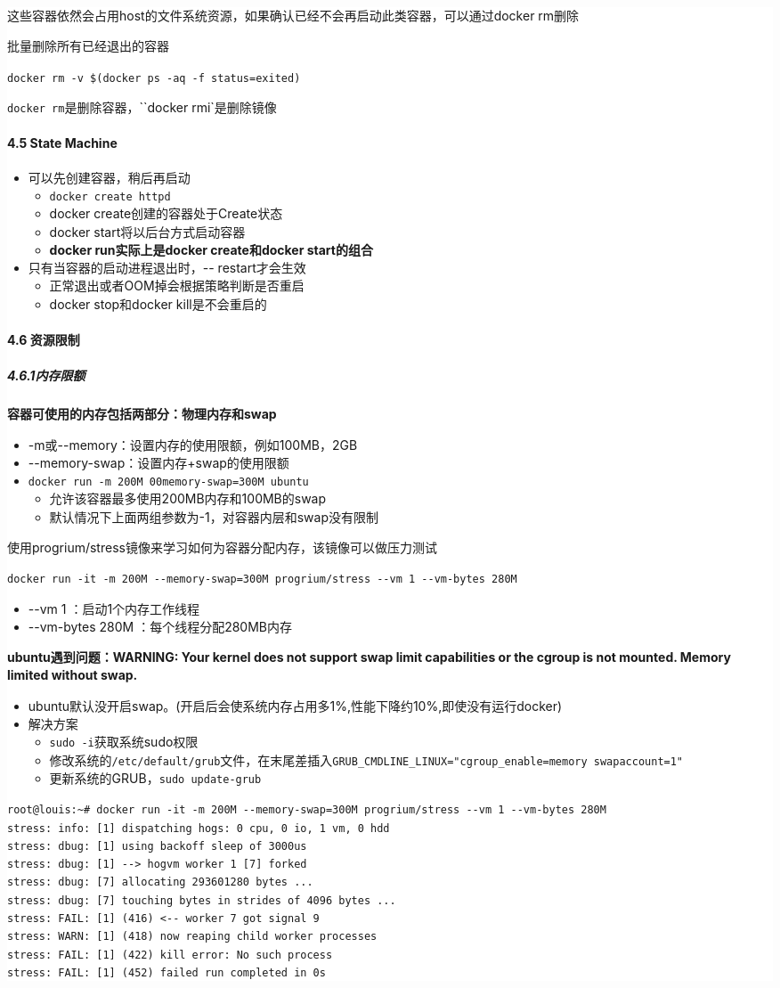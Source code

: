 这些容器依然会占用host的文件系统资源，如果确认已经不会再启动此类容器，可以通过docker rm删除

批量删除所有已经退出的容器

``docker rm -v $(docker ps -aq -f status=exited)``

``docker rm``是删除容器，``docker rmi`是删除镜像

#### 4.5 State Machine

- 可以先创建容器，稍后再启动
  - ``docker create httpd``
  - docker create创建的容器处于Create状态
  - docker start将以后台方式启动容器
  - **docker run实际上是docker create和docker start的组合**
- 只有当容器的启动进程退出时，-- restart才会生效
  - 正常退出或者OOM掉会根据策略判断是否重启
  - docker stop和docker kill是不会重启的

#### 4.6 资源限制

##### 4.6.1内存限额

**容器可使用的内存包括两部分：物理内存和swap**

- -m或--memory：设置内存的使用限额，例如100MB，2GB
- --memory-swap：设置内存+swap的使用限额
- ``docker run -m 200M 00memory-swap=300M ubuntu``
  - 允许该容器最多使用200MB内存和100MB的swap
  - 默认情况下上面两组参数为-1，对容器内层和swap没有限制

使用progrium/stress镜像来学习如何为容器分配内存，该镜像可以做压力测试

```shell
docker run -it -m 200M --memory-swap=300M progrium/stress --vm 1 --vm-bytes 280M
```

- --vm  1 ：启动1个内存工作线程
- --vm-bytes  280M ：每个线程分配280MB内存

**ubuntu遇到问题：WARNING: Your kernel does not support swap limit capabilities or the cgroup is not mounted. Memory limited without swap.**

- ubuntu默认没开启swap。(开启后会使系统内存占用多1%,性能下降约10%,即使没有运行docker)
- 解决方案
  - ``sudo -i``获取系统sudo权限
  - 修改系统的``/etc/default/grub``文件，在末尾差插入``GRUB_CMDLINE_LINUX="cgroup_enable=memory swapaccount=1"``
  - 更新系统的GRUB，``sudo update-grub``

```Shell
root@louis:~# docker run -it -m 200M --memory-swap=300M progrium/stress --vm 1 --vm-bytes 280M
stress: info: [1] dispatching hogs: 0 cpu, 0 io, 1 vm, 0 hdd
stress: dbug: [1] using backoff sleep of 3000us
stress: dbug: [1] --> hogvm worker 1 [7] forked
stress: dbug: [7] allocating 293601280 bytes ...
stress: dbug: [7] touching bytes in strides of 4096 bytes ...
stress: FAIL: [1] (416) <-- worker 7 got signal 9
stress: WARN: [1] (418) now reaping child worker processes
stress: FAIL: [1] (422) kill error: No such process
stress: FAIL: [1] (452) failed run completed in 0s
```
